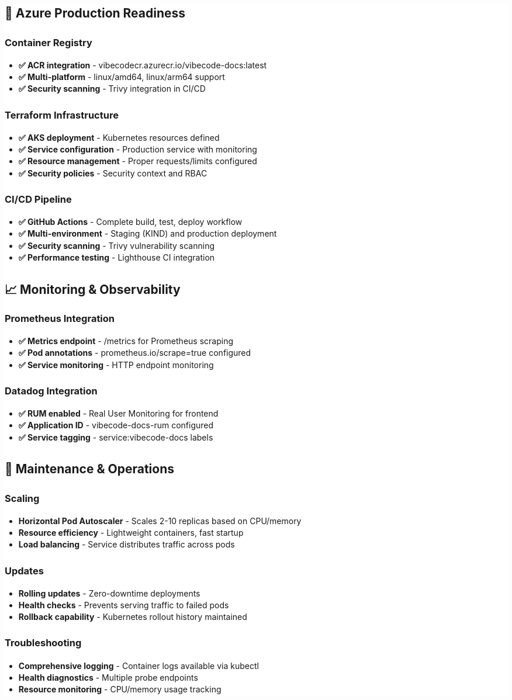 ## 🚀 Azure Production Readiness

### Container Registry
- **✅ ACR integration** - vibecodecr.azurecr.io/vibecode-docs:latest
- **✅ Multi-platform** - linux/amd64, linux/arm64 support
- **✅ Security scanning** - Trivy integration in CI/CD

### Terraform Infrastructure
- **✅ AKS deployment** - Kubernetes resources defined
- **✅ Service configuration** - Production service with monitoring
- **✅ Resource management** - Proper requests/limits configured
- **✅ Security policies** - Security context and RBAC

### CI/CD Pipeline
- **✅ GitHub Actions** - Complete build, test, deploy workflow
- **✅ Multi-environment** - Staging (KIND) and production deployment
- **✅ Security scanning** - Trivy vulnerability scanning
- **✅ Performance testing** - Lighthouse CI integration

## 📈 Monitoring & Observability

### Prometheus Integration
- **✅ Metrics endpoint** - /metrics for Prometheus scraping
- **✅ Pod annotations** - prometheus.io/scrape=true configured
- **✅ Service monitoring** - HTTP endpoint monitoring

### Datadog Integration  
- **✅ RUM enabled** - Real User Monitoring for frontend
- **✅ Application ID** - vibecode-docs-rum configured
- **✅ Service tagging** - service:vibecode-docs labels

## 🔧 Maintenance & Operations

### Scaling
- **Horizontal Pod Autoscaler** - Scales 2-10 replicas based on CPU/memory
- **Resource efficiency** - Lightweight containers, fast startup
- **Load balancing** - Service distributes traffic across pods

### Updates
- **Rolling updates** - Zero-downtime deployments
- **Health checks** - Prevents serving traffic to failed pods  
- **Rollback capability** - Kubernetes rollout history maintained

### Troubleshooting
- **Comprehensive logging** - Container logs available via kubectl
- **Health diagnostics** - Multiple probe endpoints
- **Resource monitoring** - CPU/memory usage tracking
